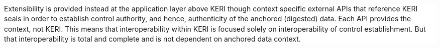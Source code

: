 Extensibility is provided instead at the application layer above KERI though context specific external
APIs that reference KERI seals in order to establish control authority, and hence, authenticity of the
anchored (digested) data. Each API provides the context, not KERI. This means that interoperability
within KERI is focused solely on interoperability of control establishment. But that interoperability is
total and complete and is not dependent on anchored data context.
